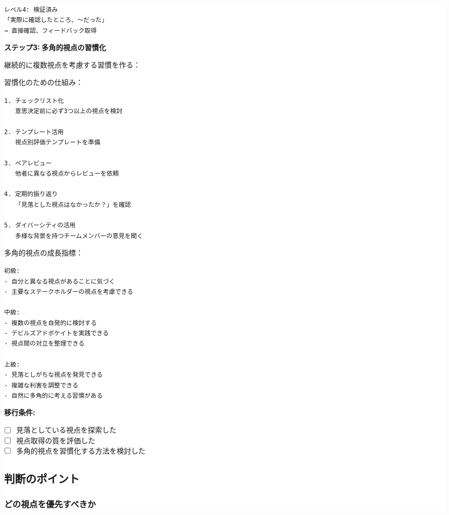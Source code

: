 ```
レベル4: 検証済み
「実際に確認したところ、〜だった」
→ 直接確認、フィードバック取得
```

**ステップ3: 多角的視点の習慣化**

継続的に複数視点を考慮する習慣を作る：

習慣化のための仕組み：

```
1. チェックリスト化
   意思決定前に必ず3つ以上の視点を検討

2. テンプレート活用
   視点別評価テンプレートを準備

3. ペアレビュー
   他者に異なる視点からレビューを依頼

4. 定期的振り返り
   「見落とした視点はなかったか？」を確認

5. ダイバーシティの活用
   多様な背景を持つチームメンバーの意見を聞く
```

多角的視点の成長指標：

```
初級:
- 自分と異なる視点があることに気づく
- 主要なステークホルダーの視点を考慮できる

中級:
- 複数の視点を自発的に検討する
- デビルズアドボケイトを実践できる
- 視点間の対立を整理できる

上級:
- 見落としがちな視点を発見できる
- 複雑な利害を調整できる
- 自然に多角的に考える習慣がある
```

**移行条件:**

- [ ] 見落としている視点を探索した
- [ ] 視点取得の質を評価した
- [ ] 多角的視点を習慣化する方法を検討した

## 判断のポイント

### どの視点を優先すべきか
